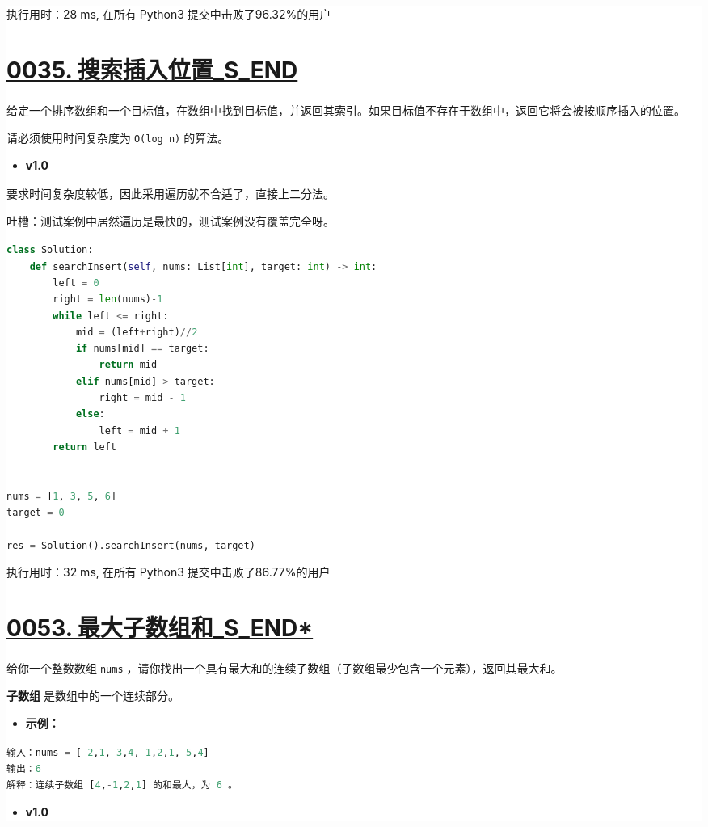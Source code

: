 执行用时：28 ms, 在所有 Python3 提交中击败了96.32%的用户

# [0035. 搜索插入位置\_S_END](https://leetcode-cn.com/problems/search-insert-position/)

给定一个排序数组和一个目标值，在数组中找到目标值，并返回其索引。如果目标值不存在于数组中，返回它将会被按顺序插入的位置。

请必须使用时间复杂度为 `O(log n)` 的算法。

- **v1.0**

要求时间复杂度较低，因此采用遍历就不合适了，直接上二分法。

吐槽：测试案例中居然遍历是最快的，测试案例没有覆盖完全呀。

```python
class Solution:
    def searchInsert(self, nums: List[int], target: int) -> int:
        left = 0
        right = len(nums)-1
        while left <= right:
            mid = (left+right)//2
            if nums[mid] == target:
                return mid
            elif nums[mid] > target:
                right = mid - 1
            else:
                left = mid + 1
        return left

    
nums = [1, 3, 5, 6]
target = 0

res = Solution().searchInsert(nums, target)
```

执行用时：32 ms, 在所有 Python3 提交中击败了86.77%的用户

# [0053. 最大子数组和\_S_END*](https://leetcode-cn.com/problems/maximum-subarray/)

给你一个整数数组 `nums` ，请你找出一个具有最大和的连续子数组（子数组最少包含一个元素），返回其最大和。

**子数组** 是数组中的一个连续部分。

- **示例：**

```python
输入：nums = [-2,1,-3,4,-1,2,1,-5,4]
输出：6
解释：连续子数组 [4,-1,2,1] 的和最大，为 6 。
```

- **v1.0**
